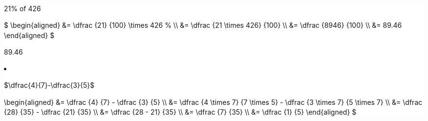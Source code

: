 $21\%$ of $426$

</div>
<div class='workings'>
<div class='working'>

$
\begin{aligned}
&= \dfrac {21} {100} \times 426 \% \\\\
&= \dfrac {21 \times 426} {100} \\\\
&= \dfrac {8946} {100} \\\\
&= 89.46 
\end{aligned}
$

</div>
</div>
<div class='answers'>
<div class='answer'>

$89.46$

</div>
</div>

</div>
</li>
<li>
<div class='question_envelope rag_red subquestion'>
<div class='topics'>
<ul>
</ul>
</div>
<div class='question subquestion'>

$\dfrac{4}{7}-\dfrac{3}{5}$

</div>
<div class='workings'>
<div class='working'>

\begin{aligned}
&= \dfrac {4} {7} - \dfrac {3} {5} \\\\
&= \dfrac {4 \times 7} {7 \times 5} - \dfrac {3 \times 7} {5 \times 7} \\\\
&= \dfrac {28} {35} - \dfrac {21} {35} \\\\
&= \dfrac {28 - 21} {35} \\\\
&= \dfrac {7} {35} \\\\
&= \dfrac {1} {5}
\end{aligned}
$

</div>
</div>
<div class='answers'>
<div class='answer'>
